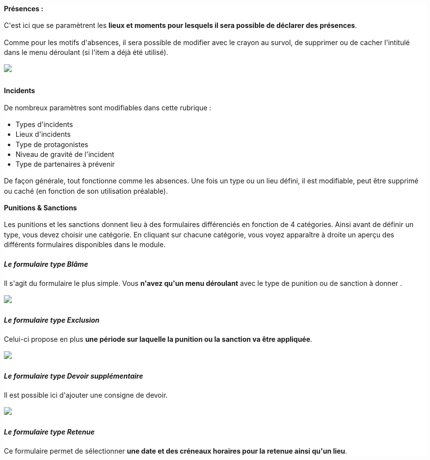 

**Présences :** 

C'est ici que se paramètrent les **lieux et moments pour lesquels il sera possible de déclarer des présences**.

Comme pour les motifs d'absences, il sera possible de modifier avec le crayon au survol, de supprimer ou de cacher l'intitulé dans le menu déroulant \(si l'item a déjà été utilisé\).

![](.gitbook/assets/3-06presences%20%281%29.png)

### 

**Incidents**

De nombreux paramètres sont modifiables dans cette rubrique :

* Types d'incidents
* Lieux d'incidents
* Type de protagonistes
* Niveau de gravité de l'incident
* Type de partenaires à prévenir

De façon générale, tout fonctionne comme les absences. Une fois un type ou un lieu défini, il est modifiable, peut être supprimé ou caché \(en fonction de son utilisation préalable\).



**Punitions & Sanctions**

Les punitions et les sanctions donnent lieu à des formulaires différenciés en fonction de 4 catégories. Ainsi avant de définir un type, vous devez choisir une catégorie. En cliquant sur chacune catégorie, vous voyez apparaître à droite un aperçu des différents formulaires disponibles dans le module.

#### _Le formulaire type Blâme_

Il s'agit du formulaire le plus simple. Vous **n'avez qu'un menu déroulant** avec le type de punition ou de sanction à donner . 

![](.gitbook/assets/3-10categorie_blame%20%281%29.png)

#### _Le formulaire type Exclusion_

Celui-ci propose en plus **une période sur laquelle la punition ou la sanction va être appliquée**. 

![](.gitbook/assets/3-11categorie_exclusion%20%281%29.png)

#### _Le formulaire type Devoir supplémentaire_

Il est possible ici d'ajouter une consigne de devoir. 

![](.gitbook/assets/3-12categorie_devoir%20%281%29.png)

#### _Le formulaire type Retenue_

Ce formulaire permet de sélectionner **une date et des créneaux horaires pour la retenue ainsi qu'un lieu**.
